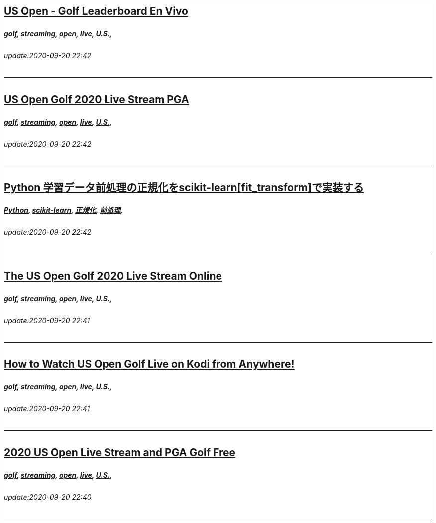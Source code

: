 ## [US Open - Golf Leaderboard En Vivo](https://qiita.com/US-Open-golf-live-stream-free/items/648180e9e69fa3da91c8)
##### [golf](https://qiita.com/tags/golf), [streaming](https://qiita.com/tags/streaming), [open](https://qiita.com/tags/open), [live](https://qiita.com/tags/live), [U.S.](https://qiita.com/tags/U.S.), 
###### update:2020-09-20 22:42
---
## [US Open Golf 2020 Live Stream PGA](https://qiita.com/US-Open-golf-live-stream-free/items/84cecbb92c44723d96ae)
##### [golf](https://qiita.com/tags/golf), [streaming](https://qiita.com/tags/streaming), [open](https://qiita.com/tags/open), [live](https://qiita.com/tags/live), [U.S.](https://qiita.com/tags/U.S.), 
###### update:2020-09-20 22:42
---
## [Python 学習データ前処理の正規化をscikit-learn[fit_transform]で実装する](https://qiita.com/seamcarving/items/b88f50356294044b6da8)
##### [Python](https://qiita.com/tags/Python), [scikit-learn](https://qiita.com/tags/scikit-learn), [正規化](https://qiita.com/tags/正規化), [前処理](https://qiita.com/tags/前処理), 
###### update:2020-09-20 22:42
---
## [The US Open Golf 2020 Live Stream Online](https://qiita.com/US-Open-golf-live-stream-free/items/1429a9287a52cdbf1d5e)
##### [golf](https://qiita.com/tags/golf), [streaming](https://qiita.com/tags/streaming), [open](https://qiita.com/tags/open), [live](https://qiita.com/tags/live), [U.S.](https://qiita.com/tags/U.S.), 
###### update:2020-09-20 22:41
---
## [How to Watch US Open Golf Live on Kodi from Anywhere!](https://qiita.com/US-Open-golf-live-stream-free/items/d4602f4c867e5fc172e6)
##### [golf](https://qiita.com/tags/golf), [streaming](https://qiita.com/tags/streaming), [open](https://qiita.com/tags/open), [live](https://qiita.com/tags/live), [U.S.](https://qiita.com/tags/U.S.), 
###### update:2020-09-20 22:41
---
## [ 2020 US Open Live Stream and PGA Golf Free](https://qiita.com/US-Open-golf-live-stream-free/items/050ad2f67e89c97786df)
##### [golf](https://qiita.com/tags/golf), [streaming](https://qiita.com/tags/streaming), [open](https://qiita.com/tags/open), [live](https://qiita.com/tags/live), [U.S.](https://qiita.com/tags/U.S.), 
###### update:2020-09-20 22:40
---